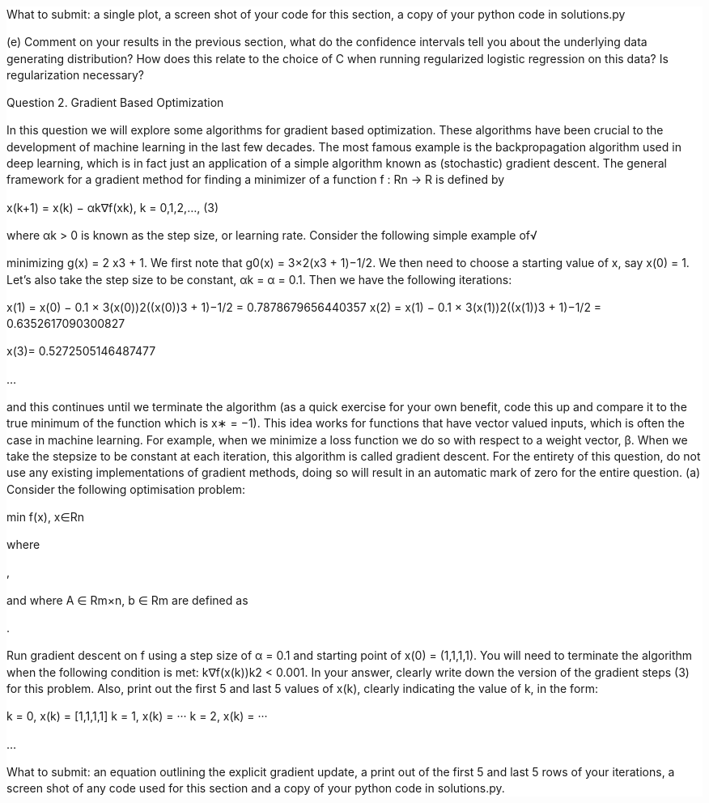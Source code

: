 What to submit: a single plot, a screen shot of your code for this section, a copy of your python code in solutions.py

(e) Comment on your results in the previous section, what do the confidence intervals tell you about the underlying data generating distribution? How does this relate to the choice of C when running regularized logistic regression on this data? Is regularization necessary?

Question 2. Gradient Based Optimization

In this question we will explore some algorithms for gradient based optimization. These algorithms have been crucial to the development of machine learning in the last few decades. The most famous example is the backpropagation algorithm used in deep learning, which is in fact just an application of a simple algorithm known as (stochastic) gradient descent. The general framework for a gradient method for finding a minimizer of a function f : Rn → R is defined by

x(k+1) = x(k) − αk∇f(xk), k = 0,1,2,…, (3)

where αk &gt; 0 is known as the step size, or learning rate. Consider the following simple example of√

minimizing g(x) = 2 x3 + 1. We first note that g0(x) = 3×2(x3 + 1)−1/2. We then need to choose a starting value of x, say x(0) = 1. Let’s also take the step size to be constant, αk = α = 0.1. Then we have the following iterations:

x(1) = x(0) − 0.1 × 3(x(0))2((x(0))3 + 1)−1/2 = 0.7878679656440357 x(2) = x(1) − 0.1 × 3(x(1))2((x(1))3 + 1)−1/2 = 0.6352617090300827

x(3)= 0.5272505146487477

…

and this continues until we terminate the algorithm (as a quick exercise for your own benefit, code this up and compare it to the true minimum of the function which is x∗ = −1). This idea works for functions that have vector valued inputs, which is often the case in machine learning. For example, when we minimize a loss function we do so with respect to a weight vector, β. When we take the stepsize to be constant at each iteration, this algorithm is called gradient descent. For the entirety of this question, do not use any existing implementations of gradient methods, doing so will result in an automatic mark of zero for the entire question. (a) Consider the following optimisation problem:

min f(x), x∈Rn

where

,

and where A ∈ Rm×n, b ∈ Rm are defined as

.

Run gradient descent on f using a step size of α = 0.1 and starting point of x(0) = (1,1,1,1). You will need to terminate the algorithm when the following condition is met: k∇f(x(k))k2 &lt; 0.001. In your answer, clearly write down the version of the gradient steps (3) for this problem. Also, print out the first 5 and last 5 values of x(k), clearly indicating the value of k, in the form:

k = 0, x(k) = [1,1,1,1] k = 1, x(k) = ··· k = 2, x(k) = ···

…

What to submit: an equation outlining the explicit gradient update, a print out of the first 5 and last 5 rows of your iterations, a screen shot of any code used for this section and a copy of your python code in solutions.py.
